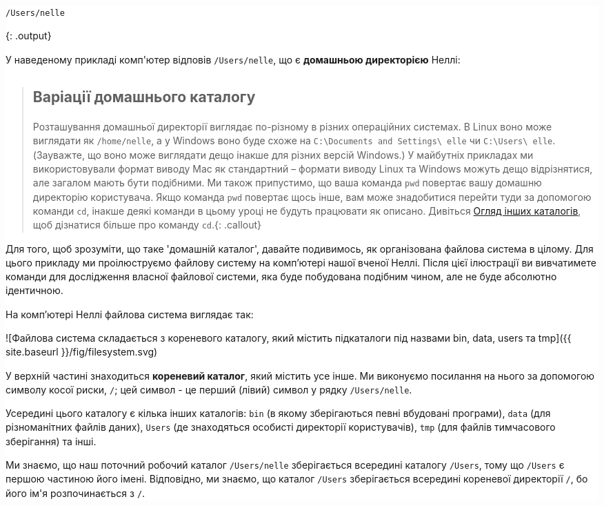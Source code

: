 ~~~
/Users/nelle
~~~
{: .output}

У наведеному прикладі
комп'ютер відповів `/Users/nelle`,
що є **домашньою директорією** Неллі:

> ## Варіації домашнього каталогу
> 
> Розташування домашньої директорії виглядає по-різному в різних операційних системах.
> В Linux воно може виглядати як `/home/nelle`,
> а у Windows воно буде схоже на `C:\Documents and Settings\
elle` чи
> `C:\Users\
elle`.
> (Зауважте, що воно може виглядати дещо інакше для різних версій Windows.)
> У майбутніх прикладах ми використовували формат виводу Mac як стандартний – формати виводу Linux та Windows
> можуть дещо відрізнятися, але загалом мають бути подібними.
> Ми також припустимо, що ваша команда `pwd` повертає вашу домашню директорію користувача.
> Якщо команда `pwd` повертає щось інше, вам може знадобитися перейти туди за допомогою команди `cd`,
> інакше деякі команди в цьому уроці не будуть працювати як описано.
> Дивіться [Огляд інших каталогів](#exploring-other-directories), щоб дізнатися більше
> про команду `cd`.{: .callout}

Для того, щоб зрозуміти, що таке 'домашній каталог',
давайте подивимось, як організована файлова система в цілому. Для
цього прикладу ми
проілюструємо файлову систему на комп’ютері нашої вченої Неллі. Після цієї
ілюстрації ви вивчатимете команди для дослідження власної файлової системи,
яка буде побудована подібним чином, але не буде абсолютно ідентичною.

На комп’ютері Неллі файлова система виглядає так:

![Файлова система складається з кореневого каталогу, який містить підкаталоги
під назвами bin, data, users та tmp]({{ site.baseurl }}/fig/filesystem.svg)

У верхній частині знаходиться **кореневий каталог**,
який містить усе інше.
Ми виконуємо посилання на нього за допомогою символу косої риски, `/`;
цей символ - це перший (лівий) символ у рядку `/Users/nelle`.

Усередині цього каталогу є кілька інших каталогів:
`bin` (в якому зберігаються певні вбудовані програми),
`data` (для різноманітних файлів даних),
`Users` (де знаходяться особисті директорії користувачів),
`tmp` (для файлів тимчасового зберігання)
та інші.

Ми знаємо, що наш поточний робочий каталог `/Users/nelle` зберігається всередині каталогу `/Users`,
тому що `/Users` є першою частиною його імені.
Відповідно,
ми знаємо, що каталог `/Users` зберігається всередині кореневої директорії `/`,
бо його ім'я розпочинається з `/`.
